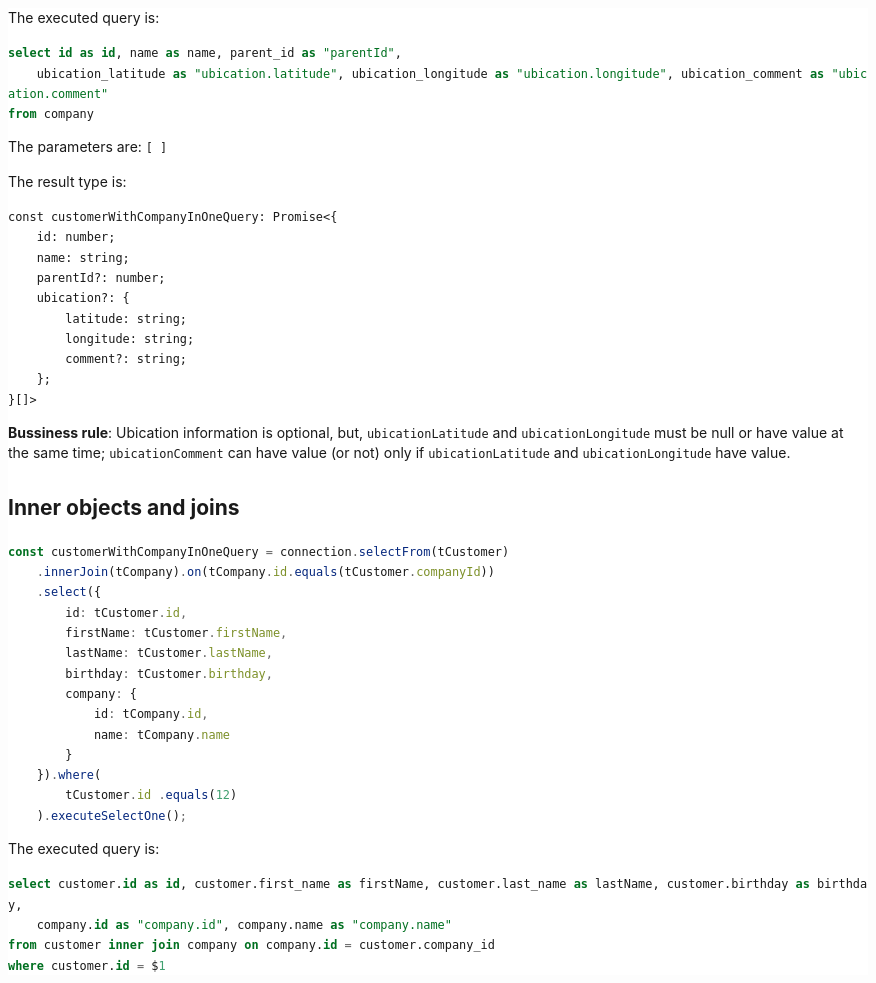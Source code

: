 
The executed query is:
```sql
select id as id, name as name, parent_id as "parentId", 
    ubication_latitude as "ubication.latitude", ubication_longitude as "ubication.longitude", ubication_comment as "ubication.comment" 
from company
```

The parameters are: `[ ]`

The result type is:
```tsx
const customerWithCompanyInOneQuery: Promise<{
    id: number;
    name: string;
    parentId?: number;
    ubication?: {
        latitude: string;
        longitude: string;
        comment?: string;
    };
}[]>
```

**Bussiness rule**: Ubication information is optional, but, `ubicationLatitude` and `ubicationLongitude` must be null or have value at the same time; `ubicationComment` can have value (or not) only if `ubicationLatitude` and `ubicationLongitude` have value.

## Inner objects and joins

```ts
const customerWithCompanyInOneQuery = connection.selectFrom(tCustomer)
    .innerJoin(tCompany).on(tCompany.id.equals(tCustomer.companyId))
    .select({
        id: tCustomer.id,
        firstName: tCustomer.firstName,
        lastName: tCustomer.lastName,
        birthday: tCustomer.birthday,
        company: {
            id: tCompany.id,
            name: tCompany.name
        }
    }).where(
        tCustomer.id .equals(12)
    ).executeSelectOne();
```

The executed query is:
```sql
select customer.id as id, customer.first_name as firstName, customer.last_name as lastName, customer.birthday as birthday, 
    company.id as "company.id", company.name as "company.name" 
from customer inner join company on company.id = customer.company_id 
where customer.id = $1
```
